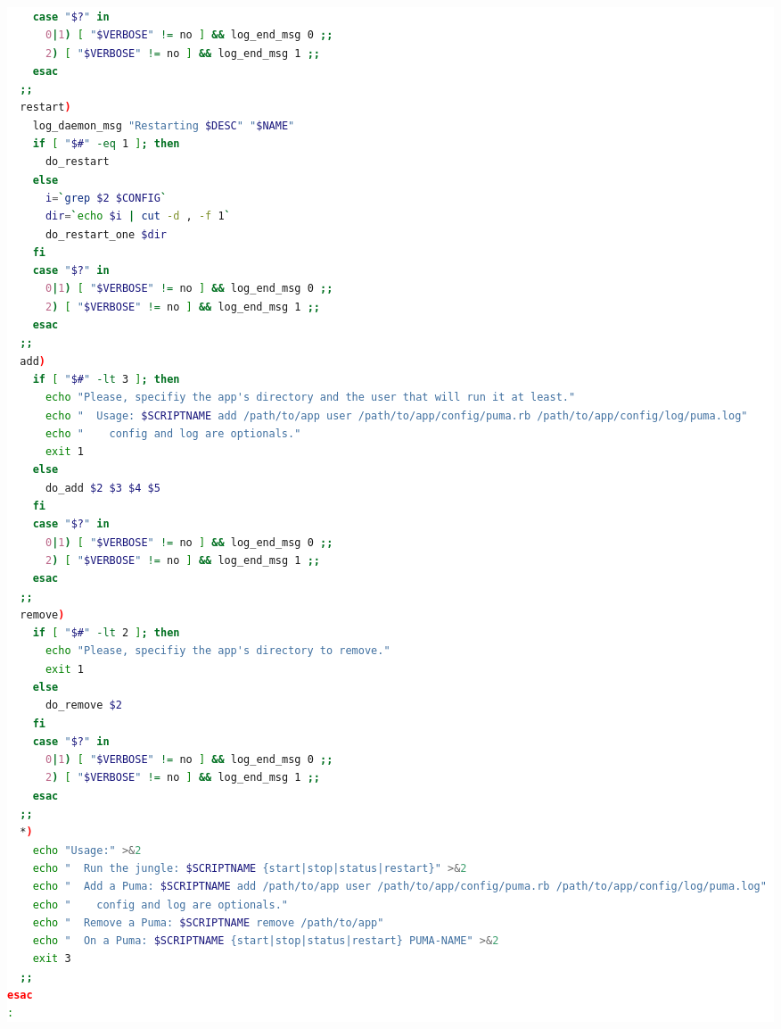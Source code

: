 ```bash
    case "$?" in
      0|1) [ "$VERBOSE" != no ] && log_end_msg 0 ;;
      2) [ "$VERBOSE" != no ] && log_end_msg 1 ;;
    esac
  ;;
  restart)
    log_daemon_msg "Restarting $DESC" "$NAME"
    if [ "$#" -eq 1 ]; then
      do_restart
    else
      i=`grep $2 $CONFIG`
      dir=`echo $i | cut -d , -f 1`
      do_restart_one $dir
    fi
    case "$?" in
      0|1) [ "$VERBOSE" != no ] && log_end_msg 0 ;;
      2) [ "$VERBOSE" != no ] && log_end_msg 1 ;;
    esac
  ;;
  add)
    if [ "$#" -lt 3 ]; then
      echo "Please, specifiy the app's directory and the user that will run it at least."
      echo "  Usage: $SCRIPTNAME add /path/to/app user /path/to/app/config/puma.rb /path/to/app/config/log/puma.log"
      echo "    config and log are optionals."
      exit 1
    else
      do_add $2 $3 $4 $5
    fi
    case "$?" in
      0|1) [ "$VERBOSE" != no ] && log_end_msg 0 ;;
      2) [ "$VERBOSE" != no ] && log_end_msg 1 ;;
    esac
  ;;
  remove)
    if [ "$#" -lt 2 ]; then
      echo "Please, specifiy the app's directory to remove."
      exit 1
    else
      do_remove $2
    fi
    case "$?" in
      0|1) [ "$VERBOSE" != no ] && log_end_msg 0 ;;
      2) [ "$VERBOSE" != no ] && log_end_msg 1 ;;
    esac
  ;;
  *)
    echo "Usage:" >&2
    echo "  Run the jungle: $SCRIPTNAME {start|stop|status|restart}" >&2
    echo "  Add a Puma: $SCRIPTNAME add /path/to/app user /path/to/app/config/puma.rb /path/to/app/config/log/puma.log"
    echo "    config and log are optionals."
    echo "  Remove a Puma: $SCRIPTNAME remove /path/to/app"
    echo "  On a Puma: $SCRIPTNAME {start|stop|status|restart} PUMA-NAME" >&2
    exit 3
  ;;
esac
:
```
